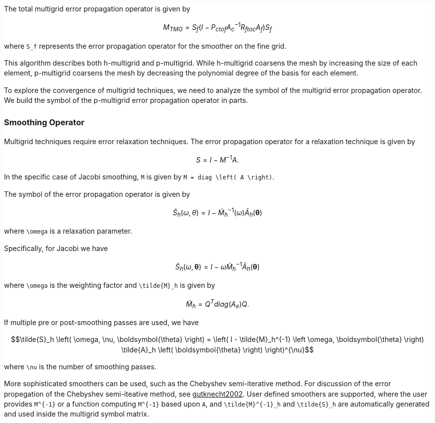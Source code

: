 The total multigrid error propagation operator is given by

```math
M_{TMG} = S_f \left( I - P_{ctof} A_c^{-1} R_{ftoc} A_f \right) S_f
```

where ``S_f`` represents the error propagation operator for the smoother on the fine grid.

This algorithm describes both h-multigrid and p-multigrid.
While h-multigrid coarsens the mesh by increasing the size of each element, p-multigrid coarsens the mesh by decreasing the polynomial degree of the basis for each element.

To explore the convergence of multigrid techniques, we need to analyze the symbol of the multigrid error propagation operator.
We build the symbol of the p-multigrid error propagation operator in parts.

### Smoothing Operator

Multigrid techniques require error relaxation techniques.
The error propagation operator for a relaxation technique is given by

```math
S = I - M^{-1} A.
```

In the specific case of Jacobi smoothing, ``M`` is given by ``M = diag \left( A \right)``.

The symbol of the error propagation operator is given by

```math
\tilde{S}_h \left( \omega, \theta \right) = I - \tilde{M}_h^{-1} \left( \omega \right) \tilde{A}_h \left( \boldsymbol{\theta} \right)
```

where ``\omega`` is a relaxation parameter.

Specifically, for Jacobi we have

```math
\tilde{S}_h \left( \omega, \boldsymbol{\theta} \right) = I - \omega \tilde{M}_h^{-1} \tilde{A}_h \left( \boldsymbol{\theta} \right)
```

where ``\omega`` is the weighting factor and ``\tilde{M}_h`` is given by

```math
\tilde{M}_h = Q^T diag \left( A_e \right) Q.
```

If multiple pre or post-smoothing passes are used, we have

```math
\tilde{S}_h \left( \omega, \nu, \boldsymbol{\theta} \right) = \left( I - \tilde{M}_h^{-1} \left \omega, \boldsymbol{\theta} \right) \tilde{A}_h \left( \boldsymbol{\theta} \right) \right)^{\nu}
```

where ``\nu`` is the number of smoothing passes.

More sophisticated smoothers can be used, such as the Chebyshev semi-iterative method.
For discussion of the error propegation of the Chebyshev semi-iteative method, see [gutknecht2002](@cite).
User defined smoothers are supported, where the user provides ``M^{-1}`` or a function computing ``M^{-1}`` based upon ``A``, and ``\tilde{M}^{-1}_h`` and ``\tilde{S}_h`` are automatically generated and used inside the multigrid symbol matrix.
